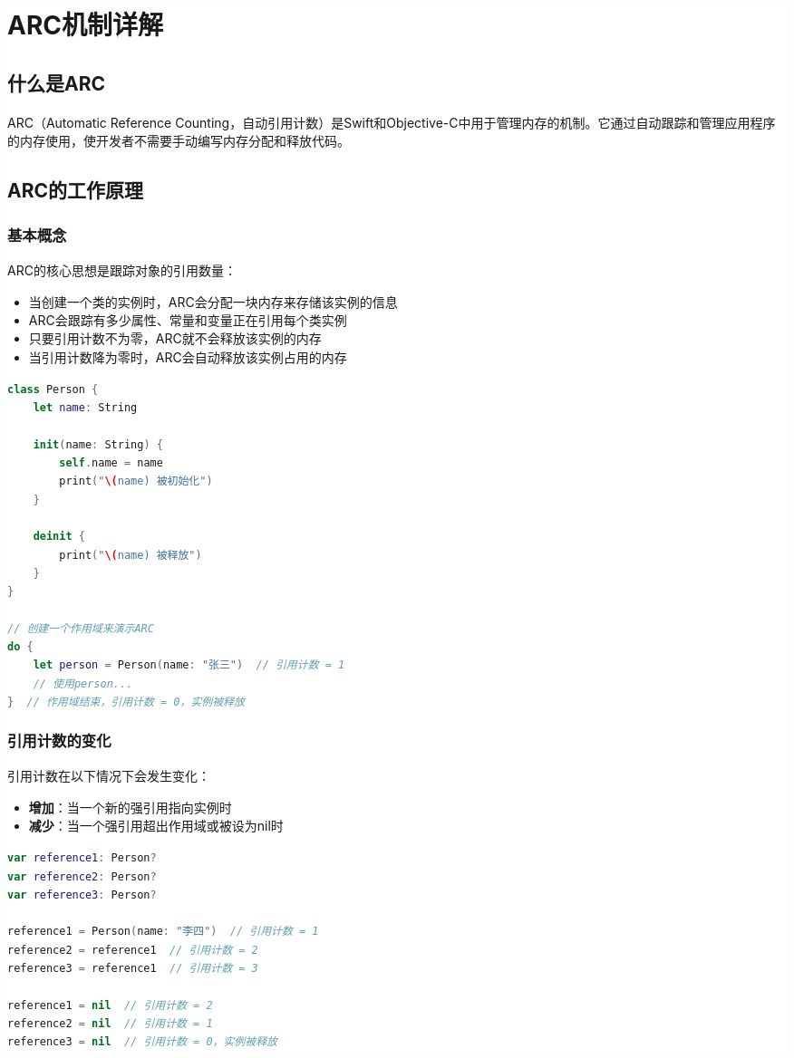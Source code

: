 # ARC机制详解

## 什么是ARC

ARC（Automatic Reference Counting，自动引用计数）是Swift和Objective-C中用于管理内存的机制。它通过自动跟踪和管理应用程序的内存使用，使开发者不需要手动编写内存分配和释放代码。

## ARC的工作原理

### 基本概念

ARC的核心思想是跟踪对象的引用数量：

- 当创建一个类的实例时，ARC会分配一块内存来存储该实例的信息
- ARC会跟踪有多少属性、常量和变量正在引用每个类实例
- 只要引用计数不为零，ARC就不会释放该实例的内存
- 当引用计数降为零时，ARC会自动释放该实例占用的内存

```swift
class Person {
    let name: String
    
    init(name: String) {
        self.name = name
        print("\(name) 被初始化")
    }
    
    deinit {
        print("\(name) 被释放")
    }
}

// 创建一个作用域来演示ARC
do {
    let person = Person(name: "张三")  // 引用计数 = 1
    // 使用person...
}  // 作用域结束，引用计数 = 0，实例被释放
```

### 引用计数的变化

引用计数在以下情况下会发生变化：

- **增加**：当一个新的强引用指向实例时
- **减少**：当一个强引用超出作用域或被设为nil时

```swift
var reference1: Person?
var reference2: Person?
var reference3: Person?

reference1 = Person(name: "李四")  // 引用计数 = 1
reference2 = reference1  // 引用计数 = 2
reference3 = reference1  // 引用计数 = 3

reference1 = nil  // 引用计数 = 2
reference2 = nil  // 引用计数 = 1
reference3 = nil  // 引用计数 = 0，实例被释放
```
